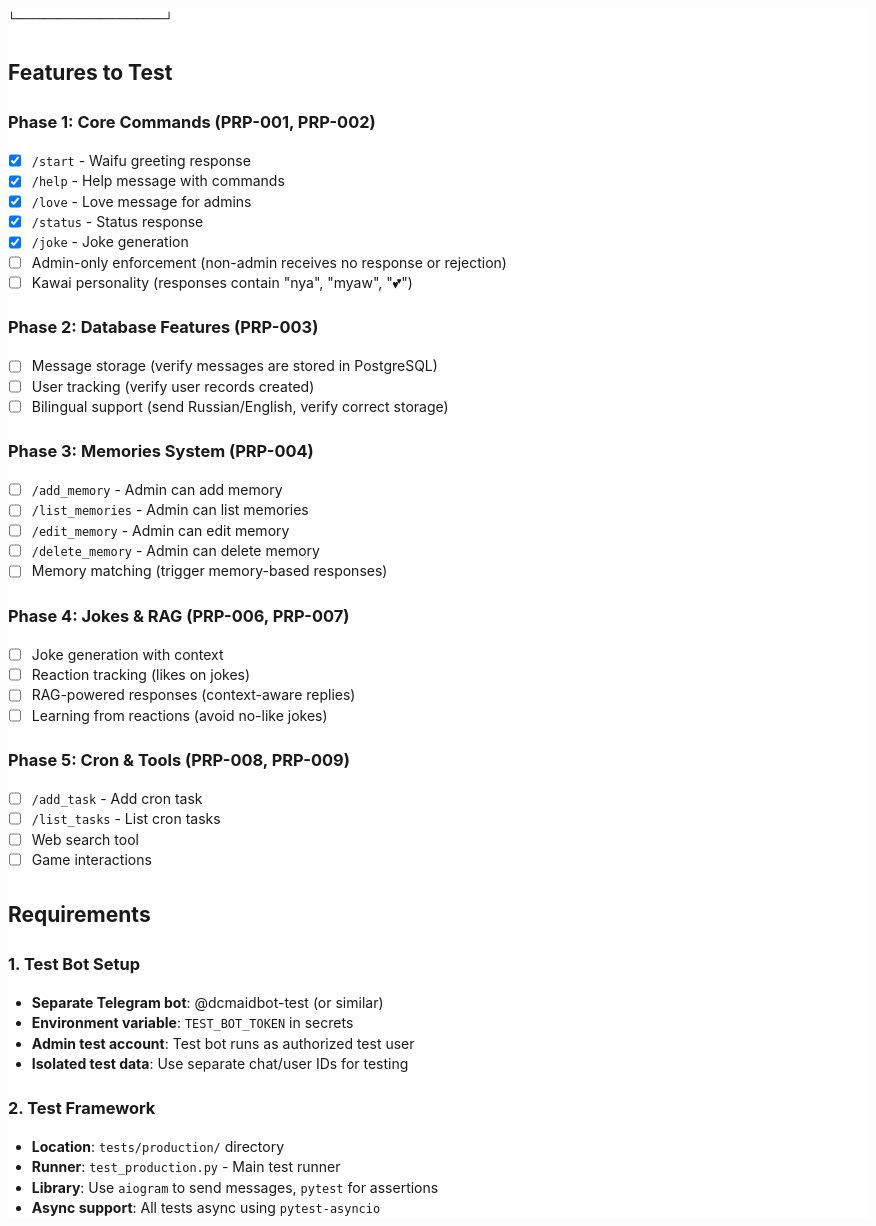 ```
└─────────────────────┘
```

## Features to Test

### Phase 1: Core Commands (PRP-001, PRP-002)
- [x] `/start` - Waifu greeting response
- [x] `/help` - Help message with commands
- [x] `/love` - Love message for admins
- [x] `/status` - Status response
- [x] `/joke` - Joke generation
- [ ] Admin-only enforcement (non-admin receives no response or rejection)
- [ ] Kawai personality (responses contain "nya", "myaw", "💕")

### Phase 2: Database Features (PRP-003)
- [ ] Message storage (verify messages are stored in PostgreSQL)
- [ ] User tracking (verify user records created)
- [ ] Bilingual support (send Russian/English, verify correct storage)

### Phase 3: Memories System (PRP-004)
- [ ] `/add_memory` - Admin can add memory
- [ ] `/list_memories` - Admin can list memories
- [ ] `/edit_memory` - Admin can edit memory
- [ ] `/delete_memory` - Admin can delete memory
- [ ] Memory matching (trigger memory-based responses)

### Phase 4: Jokes & RAG (PRP-006, PRP-007)
- [ ] Joke generation with context
- [ ] Reaction tracking (likes on jokes)
- [ ] RAG-powered responses (context-aware replies)
- [ ] Learning from reactions (avoid no-like jokes)

### Phase 5: Cron & Tools (PRP-008, PRP-009)
- [ ] `/add_task` - Add cron task
- [ ] `/list_tasks` - List cron tasks
- [ ] Web search tool
- [ ] Game interactions

## Requirements

### 1. Test Bot Setup
- **Separate Telegram bot**: @dcmaidbot-test (or similar)
- **Environment variable**: `TEST_BOT_TOKEN` in secrets
- **Admin test account**: Test bot runs as authorized test user
- **Isolated test data**: Use separate chat/user IDs for testing

### 2. Test Framework
- **Location**: `tests/production/` directory
- **Runner**: `test_production.py` - Main test runner
- **Library**: Use `aiogram` to send messages, `pytest` for assertions
- **Async support**: All tests async using `pytest-asyncio`
